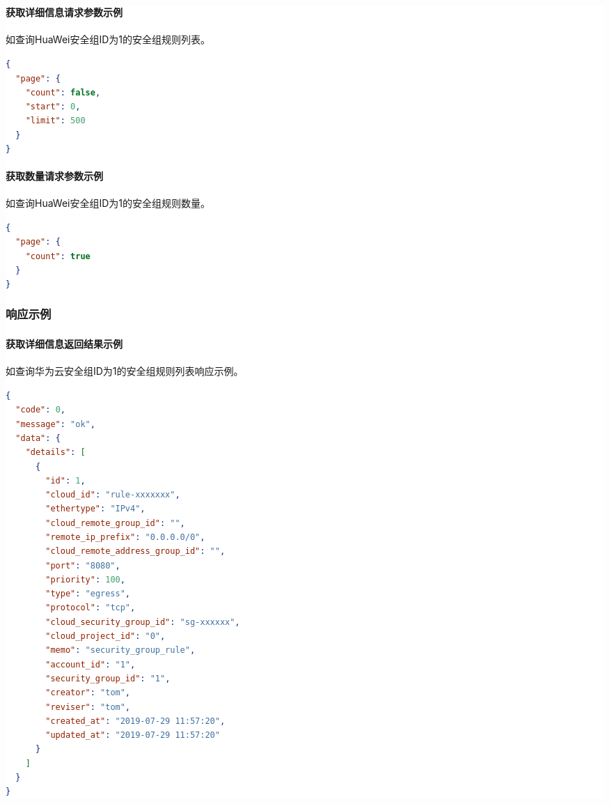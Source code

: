 #### 获取详细信息请求参数示例

如查询HuaWei安全组ID为1的安全组规则列表。

```json
{
  "page": {
    "count": false,
    "start": 0,
    "limit": 500
  }
}
```

#### 获取数量请求参数示例

如查询HuaWei安全组ID为1的安全组规则数量。

```json
{
  "page": {
    "count": true
  }
}
```

### 响应示例

#### 获取详细信息返回结果示例

如查询华为云安全组ID为1的安全组规则列表响应示例。

```json
{
  "code": 0,
  "message": "ok",
  "data": {
    "details": [
      {
        "id": 1,
        "cloud_id": "rule-xxxxxxx",
        "ethertype": "IPv4",
        "cloud_remote_group_id": "",
        "remote_ip_prefix": "0.0.0.0/0",
        "cloud_remote_address_group_id": "",
        "port": "8080",
        "priority": 100,
        "type": "egress",
        "protocol": "tcp",
        "cloud_security_group_id": "sg-xxxxxx",
        "cloud_project_id": "0",
        "memo": "security_group_rule",
        "account_id": "1",
        "security_group_id": "1",
        "creator": "tom",
        "reviser": "tom",
        "created_at": "2019-07-29 11:57:20",
        "updated_at": "2019-07-29 11:57:20"
      }
    ]
  }
}
```
